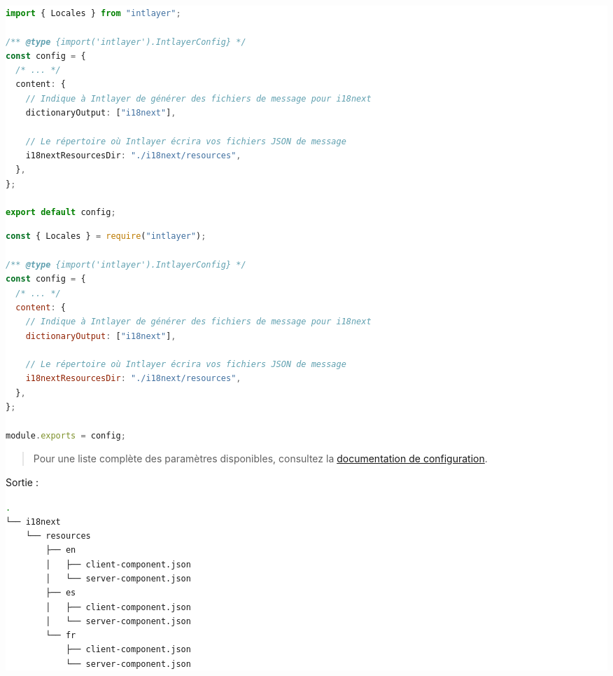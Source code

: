 ```typescript fileName="intlayer.config.mjs" codeFormat="esm"
import { Locales } from "intlayer";

/** @type {import('intlayer').IntlayerConfig} */
const config = {
  /* ... */
  content: {
    // Indique à Intlayer de générer des fichiers de message pour i18next
    dictionaryOutput: ["i18next"],

    // Le répertoire où Intlayer écrira vos fichiers JSON de message
    i18nextResourcesDir: "./i18next/resources",
  },
};

export default config;
```

```javascript fileName="intlayer.config.cjs" codeFormat="commonjs"
const { Locales } = require("intlayer");

/** @type {import('intlayer').IntlayerConfig} */
const config = {
  /* ... */
  content: {
    // Indique à Intlayer de générer des fichiers de message pour i18next
    dictionaryOutput: ["i18next"],

    // Le répertoire où Intlayer écrira vos fichiers JSON de message
    i18nextResourcesDir: "./i18next/resources",
  },
};

module.exports = config;
```

> Pour une liste complète des paramètres disponibles, consultez la [documentation de configuration](https://github.com/aymericzip/intlayer/blob/main/docs/fr/configuration.md).

Sortie :

```bash
.
└── i18next
    └── resources
        ├── en
        │   ├── client-component.json
        │   └── server-component.json
        ├── es
        │   ├── client-component.json
        │   └── server-component.json
        └── fr
            ├── client-component.json
            └── server-component.json
```
